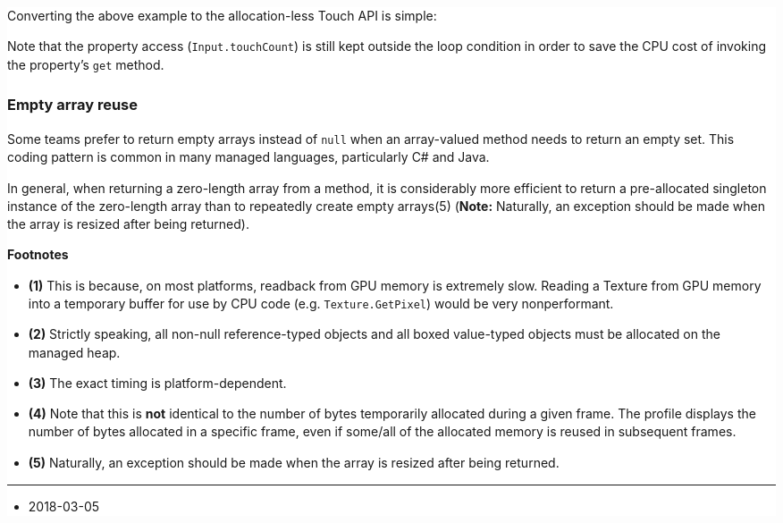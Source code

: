 


Converting the above example to the allocation-less Touch API is simple:

Note that the property access (`Input.touchCount`) is still kept outside the loop condition in order to save the CPU cost of invoking the property’s `get` method.

### Empty array reuse

Some teams prefer to return empty arrays instead of `null` when an array-valued method needs to return an empty set. This coding pattern is common in many managed languages, particularly C# and Java.

In general, when returning a zero-length array from a method, it is considerably more efficient to return a pre-allocated singleton instance of the zero-length array than to repeatedly create empty arrays(5) (__Note:__ Naturally, an exception should be made when the array is resized after being returned).

__Footnotes__

* __(1)__ This is because, on most platforms, readback from GPU memory is extremely slow. Reading a Texture from GPU memory into a temporary buffer for use by CPU code (e.g. `Texture.GetPixel`) would be very nonperformant.

* __(2)__ Strictly speaking, all non-null reference-typed objects and all boxed value-typed objects must be allocated on the managed heap.

* __(3)__ The exact timing is platform-dependent.

* __(4)__ Note that this is **not** identical to the number of bytes temporarily allocated during a given frame. The profile displays the number of bytes allocated in a specific frame, even if some/all of the allocated memory is reused in subsequent frames.

* __(5)__ Naturally, an exception should be made when the array is resized after being returned.


---
* <span class="page-edit">2018-03-05  </span><br/>